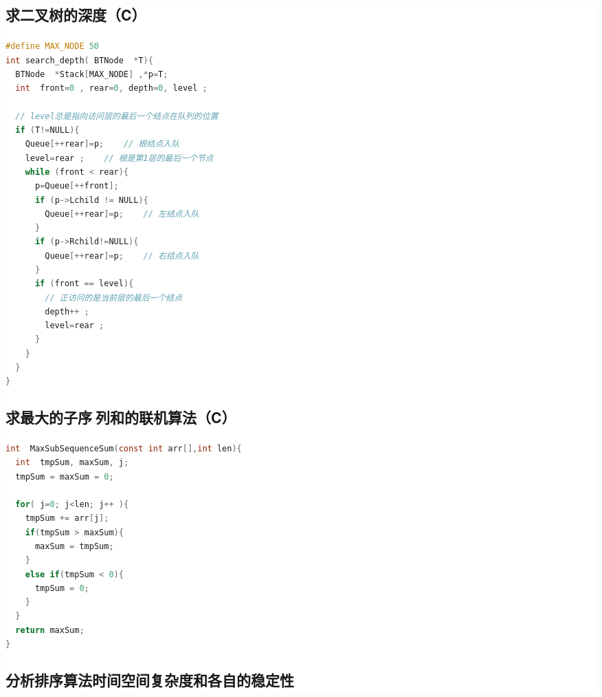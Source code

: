 ## 求二叉树的深度（C）

```c
#define MAX_NODE 50
int search_depth( BTNode  *T){  
  BTNode  *Stack[MAX_NODE] ,*p=T;
  int  front=0 , rear=0, depth=0, level ;
  
  // level总是指向访问层的最后一个结点在队列的位置
  if (T!=NULL){  
    Queue[++rear]=p;    // 根结点入队
    level=rear ;    // 根是第1层的最后一个节点
    while (front < rear){  
      p=Queue[++front]; 
      if (p->Lchild != NULL){
        Queue[++rear]=p;    // 左结点入队
      }                  
      if (p->Rchild!=NULL){
        Queue[++rear]=p;    // 右结点入队
      }              
      if (front == level){  
        // 正访问的是当前层的最后一个结点
        depth++ ;  
        level=rear ;  
      }
    }
  }
}
```

## 求最大的子序 列和的联机算法（C）

```c
int  MaxSubSequenceSum(const int arr[],int len){
  int  tmpSum, maxSum, j;
  tmpSum = maxSum = 0;
  
  for( j=0; j<len; j++ ){
    tmpSum += arr[j];
    if(tmpSum > maxSum){
      maxSum = tmpSum;
    }
    else if(tmpSum < 0){
      tmpSum = 0;
    }
  }
  return maxSum;
}
```

## 分析排序算法时间空间复杂度和各自的稳定性
